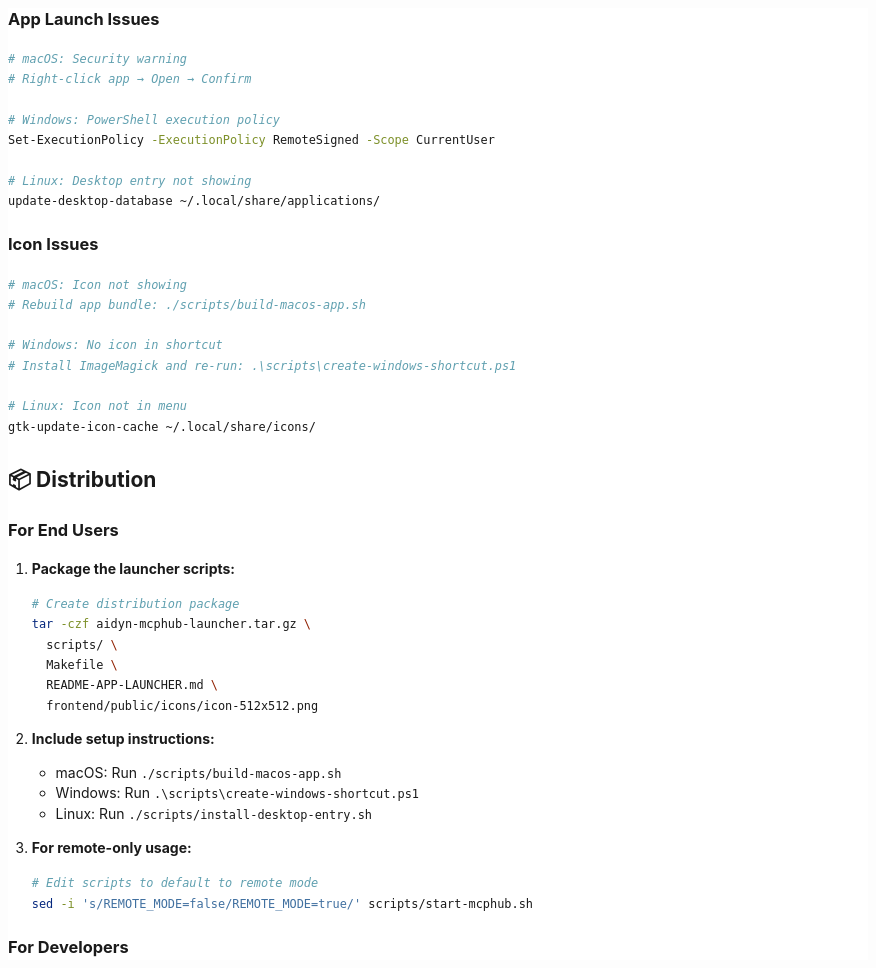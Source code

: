 ### App Launch Issues

```bash
# macOS: Security warning
# Right-click app → Open → Confirm

# Windows: PowerShell execution policy
Set-ExecutionPolicy -ExecutionPolicy RemoteSigned -Scope CurrentUser

# Linux: Desktop entry not showing
update-desktop-database ~/.local/share/applications/
```

### Icon Issues

```bash
# macOS: Icon not showing
# Rebuild app bundle: ./scripts/build-macos-app.sh

# Windows: No icon in shortcut
# Install ImageMagick and re-run: .\scripts\create-windows-shortcut.ps1

# Linux: Icon not in menu
gtk-update-icon-cache ~/.local/share/icons/
```

## 📦 Distribution

### For End Users

1. **Package the launcher scripts:**
   ```bash
   # Create distribution package
   tar -czf aidyn-mcphub-launcher.tar.gz \
     scripts/ \
     Makefile \
     README-APP-LAUNCHER.md \
     frontend/public/icons/icon-512x512.png
   ```

2. **Include setup instructions:**
   - macOS: Run `./scripts/build-macos-app.sh`
   - Windows: Run `.\scripts\create-windows-shortcut.ps1`
   - Linux: Run `./scripts/install-desktop-entry.sh`

3. **For remote-only usage:**
   ```bash
   # Edit scripts to default to remote mode
   sed -i 's/REMOTE_MODE=false/REMOTE_MODE=true/' scripts/start-mcphub.sh
   ```

### For Developers
